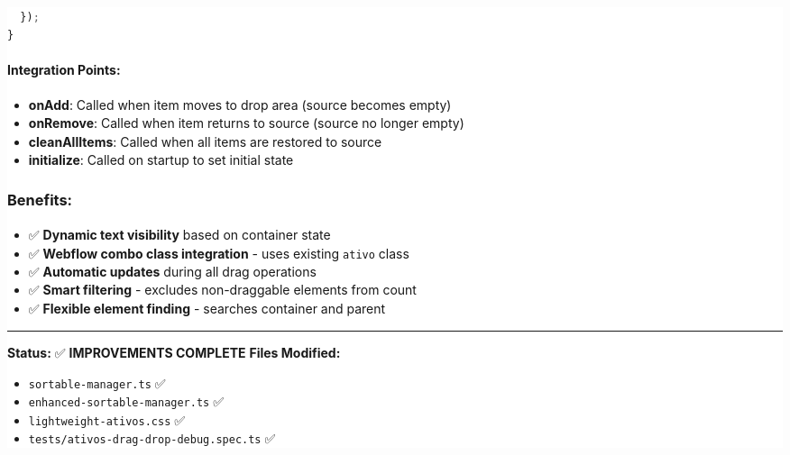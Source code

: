 ```typescript
  });
}
```

#### **Integration Points:**
- **onAdd**: Called when item moves to drop area (source becomes empty)
- **onRemove**: Called when item returns to source (source no longer empty)
- **cleanAllItems**: Called when all items are restored to source
- **initialize**: Called on startup to set initial state

### **Benefits:**
- ✅ **Dynamic text visibility** based on container state
- ✅ **Webflow combo class integration** - uses existing `ativo` class
- ✅ **Automatic updates** during all drag operations
- ✅ **Smart filtering** - excludes non-draggable elements from count
- ✅ **Flexible element finding** - searches container and parent

---

**Status:** ✅ **IMPROVEMENTS COMPLETE**
**Files Modified:**
- `sortable-manager.ts` ✅
- `enhanced-sortable-manager.ts` ✅
- `lightweight-ativos.css` ✅
- `tests/ativos-drag-drop-debug.spec.ts` ✅
